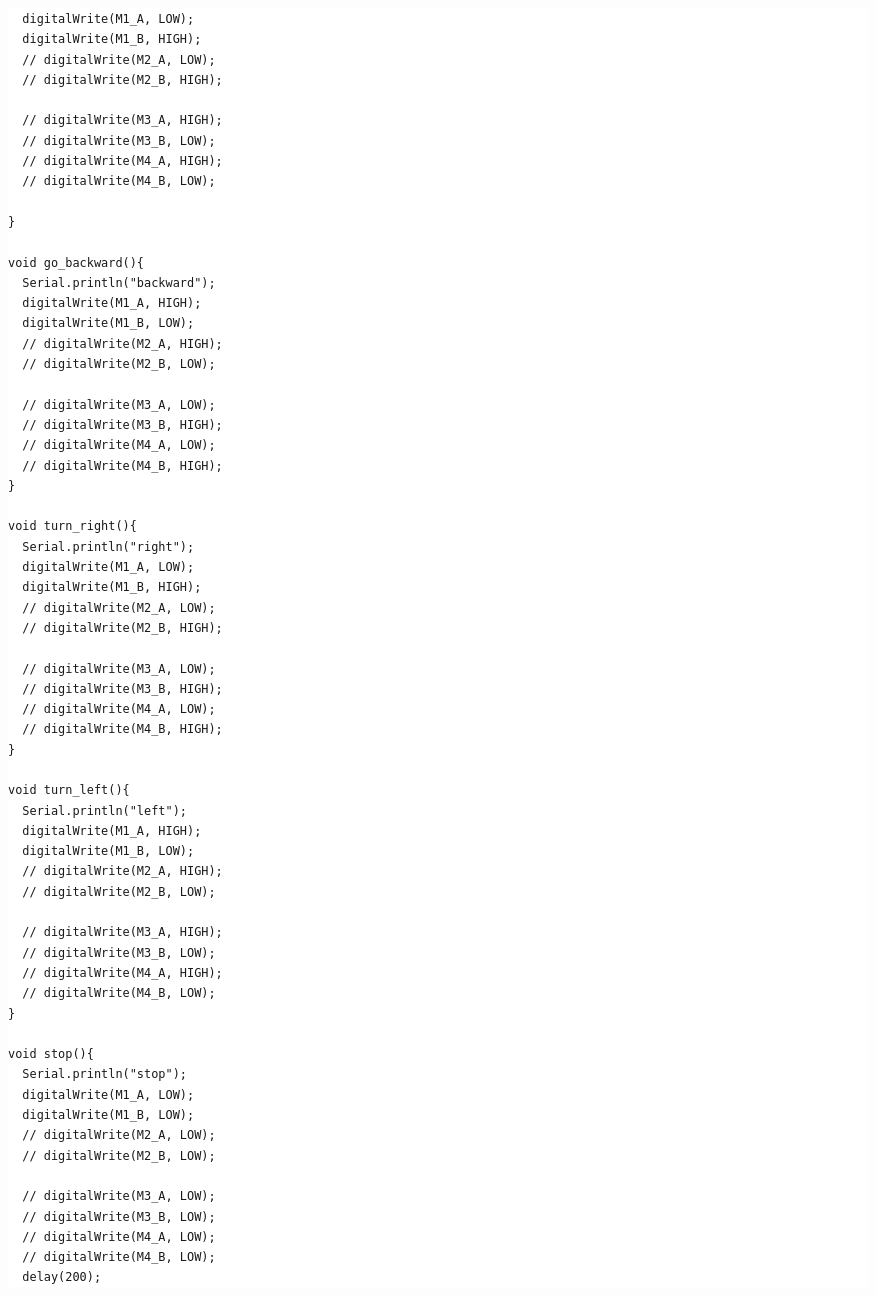 ```arduino
  digitalWrite(M1_A, LOW);
  digitalWrite(M1_B, HIGH);
  // digitalWrite(M2_A, LOW);
  // digitalWrite(M2_B, HIGH);

  // digitalWrite(M3_A, HIGH);
  // digitalWrite(M3_B, LOW);
  // digitalWrite(M4_A, HIGH);
  // digitalWrite(M4_B, LOW);
   
}

void go_backward(){
  Serial.println("backward");
  digitalWrite(M1_A, HIGH);
  digitalWrite(M1_B, LOW);
  // digitalWrite(M2_A, HIGH);
  // digitalWrite(M2_B, LOW);

  // digitalWrite(M3_A, LOW);
  // digitalWrite(M3_B, HIGH);
  // digitalWrite(M4_A, LOW);
  // digitalWrite(M4_B, HIGH);
}

void turn_right(){
  Serial.println("right");
  digitalWrite(M1_A, LOW);
  digitalWrite(M1_B, HIGH);
  // digitalWrite(M2_A, LOW);
  // digitalWrite(M2_B, HIGH);

  // digitalWrite(M3_A, LOW);
  // digitalWrite(M3_B, HIGH);
  // digitalWrite(M4_A, LOW);
  // digitalWrite(M4_B, HIGH);
}

void turn_left(){
  Serial.println("left");
  digitalWrite(M1_A, HIGH);
  digitalWrite(M1_B, LOW);
  // digitalWrite(M2_A, HIGH);
  // digitalWrite(M2_B, LOW);

  // digitalWrite(M3_A, HIGH);
  // digitalWrite(M3_B, LOW);
  // digitalWrite(M4_A, HIGH);
  // digitalWrite(M4_B, LOW);
}

void stop(){
  Serial.println("stop");
  digitalWrite(M1_A, LOW);
  digitalWrite(M1_B, LOW);
  // digitalWrite(M2_A, LOW);
  // digitalWrite(M2_B, LOW);
  
  // digitalWrite(M3_A, LOW);
  // digitalWrite(M3_B, LOW);
  // digitalWrite(M4_A, LOW);
  // digitalWrite(M4_B, LOW);
  delay(200);
```